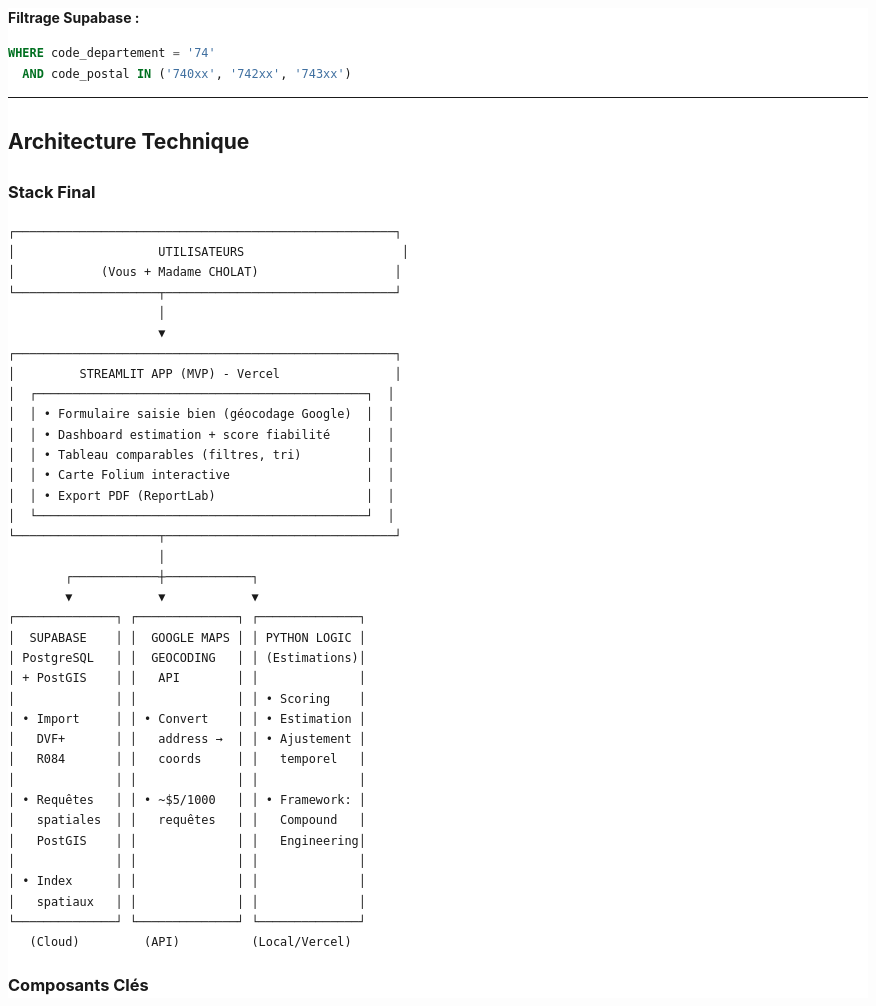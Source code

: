 **Filtrage Supabase :**
```sql
WHERE code_departement = '74'
  AND code_postal IN ('740xx', '742xx', '743xx')
```

---

## Architecture Technique

### Stack Final

```
┌─────────────────────────────────────────────────────┐
│                    UTILISATEURS                      │
│            (Vous + Madame CHOLAT)                   │
└────────────────────┬────────────────────────────────┘
                     │
                     ▼
┌─────────────────────────────────────────────────────┐
│         STREAMLIT APP (MVP) - Vercel                │
│  ┌──────────────────────────────────────────────┐  │
│  │ • Formulaire saisie bien (géocodage Google)  │  │
│  │ • Dashboard estimation + score fiabilité     │  │
│  │ • Tableau comparables (filtres, tri)         │  │
│  │ • Carte Folium interactive                   │  │
│  │ • Export PDF (ReportLab)                     │  │
│  └──────────────────────────────────────────────┘  │
└────────────────────┬────────────────────────────────┘
                     │
        ┌────────────┼────────────┐
        ▼            ▼            ▼
┌──────────────┐ ┌──────────────┐ ┌──────────────┐
│  SUPABASE    │ │  GOOGLE MAPS │ │ PYTHON LOGIC │
│ PostgreSQL   │ │  GEOCODING   │ │ (Estimations)│
│ + PostGIS    │ │   API        │ │              │
│              │ │              │ │ • Scoring    │
│ • Import     │ │ • Convert    │ │ • Estimation │
│   DVF+       │ │   address →  │ │ • Ajustement │
│   R084       │ │   coords     │ │   temporel   │
│              │ │              │ │              │
│ • Requêtes   │ │ • ~$5/1000   │ │ • Framework: │
│   spatiales  │ │   requêtes   │ │   Compound   │
│   PostGIS    │ │              │ │   Engineering│
│              │ │              │ │              │
│ • Index      │ │              │ │              │
│   spatiaux   │ │              │ │              │
└──────────────┘ └──────────────┘ └──────────────┘
   (Cloud)         (API)          (Local/Vercel)
```

### Composants Clés
